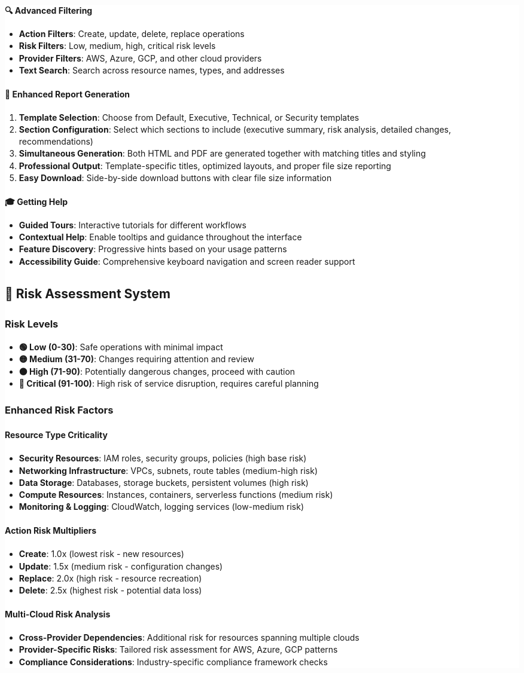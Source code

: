 #### 🔍 Advanced Filtering
- **Action Filters**: Create, update, delete, replace operations
- **Risk Filters**: Low, medium, high, critical risk levels
- **Provider Filters**: AWS, Azure, GCP, and other cloud providers
- **Text Search**: Search across resource names, types, and addresses

#### 📄 Enhanced Report Generation
1. **Template Selection**: Choose from Default, Executive, Technical, or Security templates
2. **Section Configuration**: Select which sections to include (executive summary, risk analysis, detailed changes, recommendations)
3. **Simultaneous Generation**: Both HTML and PDF are generated together with matching titles and styling
4. **Professional Output**: Template-specific titles, optimized layouts, and proper file size reporting
5. **Easy Download**: Side-by-side download buttons with clear file size information

#### 🎓 Getting Help
- **Guided Tours**: Interactive tutorials for different workflows
- **Contextual Help**: Enable tooltips and guidance throughout the interface
- **Feature Discovery**: Progressive hints based on your usage patterns
- **Accessibility Guide**: Comprehensive keyboard navigation and screen reader support

## 🎯 Risk Assessment System

### Risk Levels

- **🟢 Low (0-30)**: Safe operations with minimal impact
- **🟡 Medium (31-70)**: Changes requiring attention and review
- **🟠 High (71-90)**: Potentially dangerous changes, proceed with caution
- **🔴 Critical (91-100)**: High risk of service disruption, requires careful planning

### Enhanced Risk Factors

#### Resource Type Criticality
- **Security Resources**: IAM roles, security groups, policies (high base risk)
- **Networking Infrastructure**: VPCs, subnets, route tables (medium-high risk)
- **Data Storage**: Databases, storage buckets, persistent volumes (high risk)
- **Compute Resources**: Instances, containers, serverless functions (medium risk)
- **Monitoring & Logging**: CloudWatch, logging services (low-medium risk)

#### Action Risk Multipliers
- **Create**: 1.0x (lowest risk - new resources)
- **Update**: 1.5x (medium risk - configuration changes)
- **Replace**: 2.0x (high risk - resource recreation)
- **Delete**: 2.5x (highest risk - potential data loss)

#### Multi-Cloud Risk Analysis
- **Cross-Provider Dependencies**: Additional risk for resources spanning multiple clouds
- **Provider-Specific Risks**: Tailored risk assessment for AWS, Azure, GCP patterns
- **Compliance Considerations**: Industry-specific compliance framework checks
